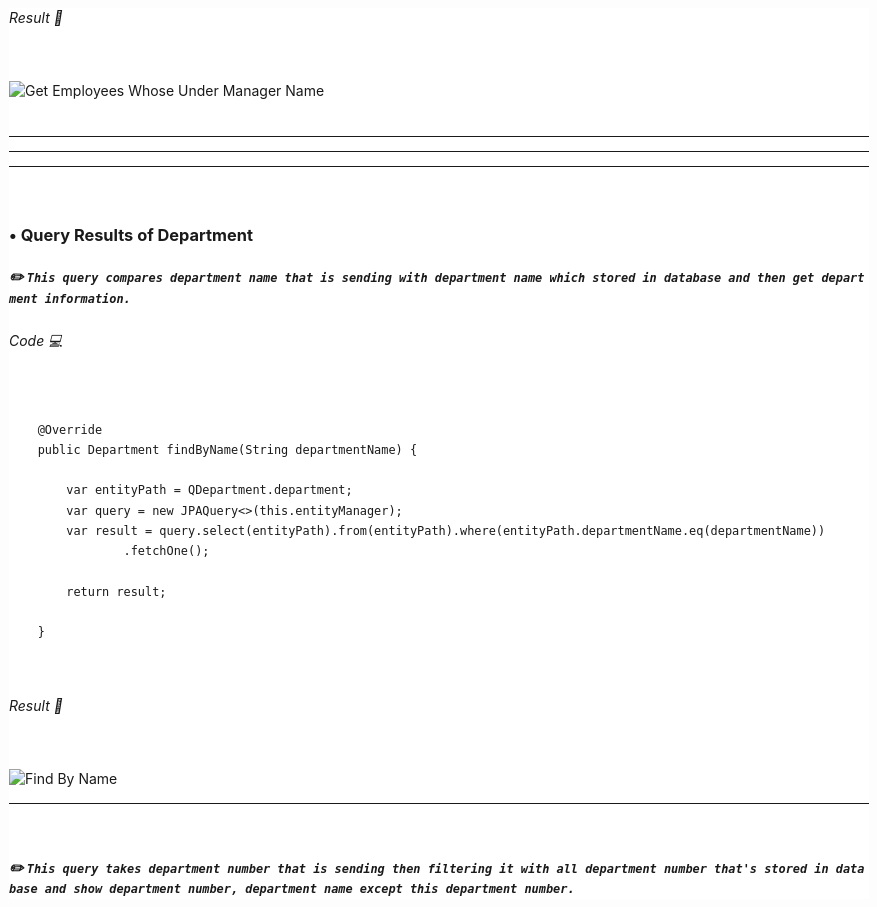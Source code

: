 ###### Result :star_struck:

<br>

<img width="1200" alt="Get Employees Whose Under Manager Name" src="https://github.com/SaraKhild/QueryDslAndProjections/assets/67427643/40415bde-cd29-4616-ba99-663e23822fd9" haspace="20">

<br>
<br>

---
---
---

<br>

### • Query Results of Department

##### :pencil2: `This query compares department name that is sending with department name which stored in database and then get department information.` 

###### Code :computer:

<br>

```
    @Override
    public Department findByName(String departmentName) {

        var entityPath = QDepartment.department;
        var query = new JPAQuery<>(this.entityManager);
        var result = query.select(entityPath).from(entityPath).where(entityPath.departmentName.eq(departmentName))
                .fetchOne();

        return result;

    }
```

<br>

###### Result :star_struck:

<br>

<img width="1200" alt="Find By Name" src="https://github.com/SaraKhild/QueryDslAndProjections/assets/67427643/43306b6a-62c4-4a6f-9dca-81c3ccf4a581">

<br>

---

<br>

##### :pencil2: `This query takes department number that is sending then filtering it with all department number that's stored in database and show department number, department name except this department number.`
